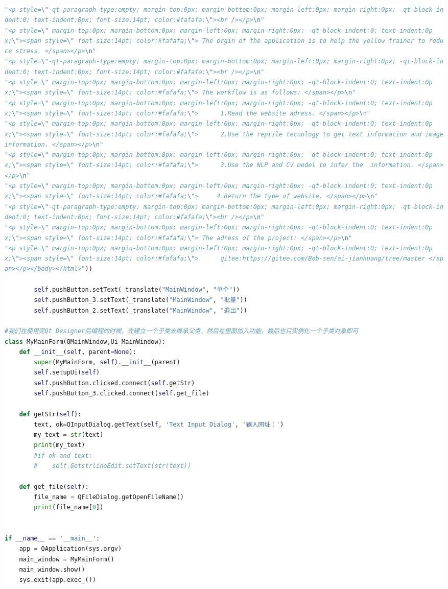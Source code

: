 ```python
"<p style=\"-qt-paragraph-type:empty; margin-top:0px; margin-bottom:0px; margin-left:0px; margin-right:0px; -qt-block-indent:0; text-indent:0px; font-size:14pt; color:#fafafa;\"><br /></p>\n"
"<p style=\" margin-top:0px; margin-bottom:0px; margin-left:0px; margin-right:0px; -qt-block-indent:0; text-indent:0px;\"><span style=\" font-size:14pt; color:#fafafa;\"> The orgin of the application is to help the yellow trainer to reduce stress. </span></p>\n"
"<p style=\"-qt-paragraph-type:empty; margin-top:0px; margin-bottom:0px; margin-left:0px; margin-right:0px; -qt-block-indent:0; text-indent:0px; font-size:14pt; color:#fafafa;\"><br /></p>\n"
"<p style=\" margin-top:0px; margin-bottom:0px; margin-left:0px; margin-right:0px; -qt-block-indent:0; text-indent:0px;\"><span style=\" font-size:14pt; color:#fafafa;\"> The workflow is as follows: </span></p>\n"
"<p style=\" margin-top:0px; margin-bottom:0px; margin-left:0px; margin-right:0px; -qt-block-indent:0; text-indent:0px;\"><span style=\" font-size:14pt; color:#fafafa;\">      1.Read the website adress. </span></p>\n"
"<p style=\" margin-top:0px; margin-bottom:0px; margin-left:0px; margin-right:0px; -qt-block-indent:0; text-indent:0px;\"><span style=\" font-size:14pt; color:#fafafa;\">      2.Use the reptile tecnology to get text information and image information. </span></p>\n"
"<p style=\" margin-top:0px; margin-bottom:0px; margin-left:0px; margin-right:0px; -qt-block-indent:0; text-indent:0px;\"><span style=\" font-size:14pt; color:#fafafa;\">      3.Use the NLP and CV model to infer the  information. </span></p>\n"
"<p style=\" margin-top:0px; margin-bottom:0px; margin-left:0px; margin-right:0px; -qt-block-indent:0; text-indent:0px;\"><span style=\" font-size:14pt; color:#fafafa;\">     4.Return the type of website. </span></p>\n"
"<p style=\"-qt-paragraph-type:empty; margin-top:0px; margin-bottom:0px; margin-left:0px; margin-right:0px; -qt-block-indent:0; text-indent:0px; font-size:14pt; color:#fafafa;\"><br /></p>\n"
"<p style=\" margin-top:0px; margin-bottom:0px; margin-left:0px; margin-right:0px; -qt-block-indent:0; text-indent:0px;\"><span style=\" font-size:14pt; color:#fafafa;\"> The adress of the project: </span></p>\n"
"<p style=\" margin-top:0px; margin-bottom:0px; margin-left:0px; margin-right:0px; -qt-block-indent:0; text-indent:0px;\"><span style=\" font-size:14pt; color:#fafafa;\">      gitee:https://gitee.com/Bob-sen/ai-jianhuang/tree/master </span></p></body></html>"))

        self.pushButton.setText(_translate("MainWindow", "单个"))
        self.pushButton_3.setText(_translate("MainWindow", "批量"))
        self.pushButton_2.setText(_translate("MainWindow", "退出"))

#我们在使用完Qt Designer后编程的时候，先建立一个子类去继承父类，然后在里面加入功能，最后也只实例化一个子类对象即可
class MyMainForm(QMainWindow,Ui_MainWindow):
    def __init__(self, parent=None):
        super(MyMainForm, self).__init__(parent)
        self.setupUi(self)
        self.pushButton.clicked.connect(self.getStr)
        self.pushButton_3.clicked.connect(self.get_file)

    def getStr(self):
        text, ok=QInputDialog.getText(self, 'Text Input Dialog', '输入网址：')
        my_text = str(text)
        print(my_text)
        #if ok and text:
        #    self.GetstrlineEdit.setText(str(text))

    def get_file(self):
        file_name = QFileDialog.getOpenFileName()
        print(file_name[0])


if __name__ == '__main__':
    app = QApplication(sys.argv)
    main_window = MyMainForm()
    main_window.show()
    sys.exit(app.exec_())
```
